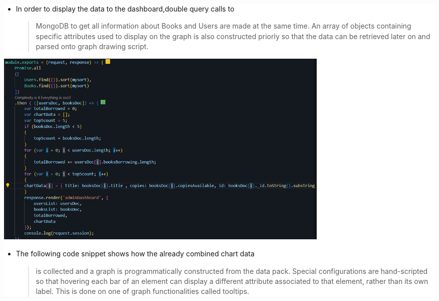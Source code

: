 - In order to display the data to the dashboard,double query calls to
  > MongoDB to get all information about Books and Users are made at the
  > same time. An array of objects containing specific attributes used
  > to display on the graph is also constructed priorly so that the data
  > can be retrieved later on and parsed onto graph drawing script.

<img src="media/image17.png" style="width:6.5in;height:3.75in" />

- The following code snippet shows how the already combined chart data
  > is collected and a graph is programmatically constructed from the
  > data pack. Special configurations are hand-scripted so that hovering
  > each bar of an element can display a different attribute associated
  > to that element, rather than its own label. This is done on one of
  > graph functionalities called tooltips.
